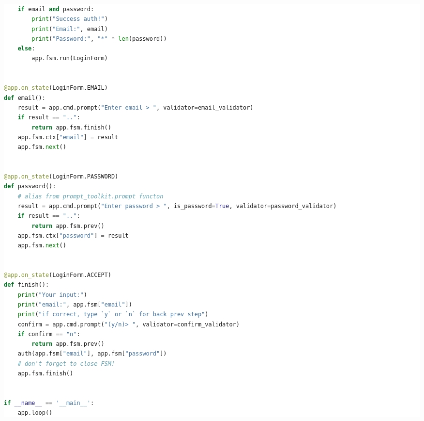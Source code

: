 ```python
    if email and password:
        print("Success auth!")
        print("Email:", email)
        print("Password:", "*" * len(password))
    else:
        app.fsm.run(LoginForm)


@app.on_state(LoginForm.EMAIL)
def email():
    result = app.cmd.prompt("Enter email > ", validator=email_validator)
    if result == "..":
        return app.fsm.finish()
    app.fsm.ctx["email"] = result
    app.fsm.next()


@app.on_state(LoginForm.PASSWORD)
def password():
    # alias from prompt_toolkit.prompt functon
    result = app.cmd.prompt("Enter password > ", is_password=True, validator=password_validator)
    if result == "..":
        return app.fsm.prev()
    app.fsm.ctx["password"] = result
    app.fsm.next()


@app.on_state(LoginForm.ACCEPT)
def finish():
    print("Your input:")
    print("email:", app.fsm["email"])
    print("if correct, type `y` or `n` for back prev step")
    confirm = app.cmd.prompt("(y/n)> ", validator=confirm_validator)
    if confirm == "n":
        return app.fsm.prev()
    auth(app.fsm["email"], app.fsm["password"])
    # don't forget to close FSM!
    app.fsm.finish()


if __name__ == '__main__':
    app.loop()

```
